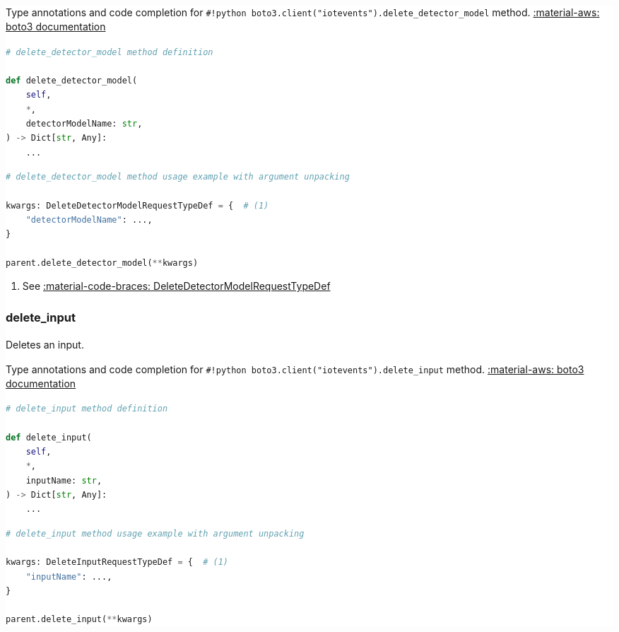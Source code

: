 Type annotations and code completion for `#!python boto3.client("iotevents").delete_detector_model` method.
[:material-aws: boto3 documentation](https://boto3.amazonaws.com/v1/documentation/api/latest/reference/services/iotevents/client/delete_detector_model.html)

```python
# delete_detector_model method definition

def delete_detector_model(
    self,
    *,
    detectorModelName: str,
) -> Dict[str, Any]:
    ...
```

```python
# delete_detector_model method usage example with argument unpacking

kwargs: DeleteDetectorModelRequestTypeDef = {  # (1)
    "detectorModelName": ...,
}

parent.delete_detector_model(**kwargs)
```

1. See [:material-code-braces: DeleteDetectorModelRequestTypeDef](./type_defs.md#deletedetectormodelrequesttypedef)

### delete\_input

Deletes an input.

Type annotations and code completion for `#!python boto3.client("iotevents").delete_input` method.
[:material-aws: boto3 documentation](https://boto3.amazonaws.com/v1/documentation/api/latest/reference/services/iotevents/client/delete_input.html)

```python
# delete_input method definition

def delete_input(
    self,
    *,
    inputName: str,
) -> Dict[str, Any]:
    ...
```

```python
# delete_input method usage example with argument unpacking

kwargs: DeleteInputRequestTypeDef = {  # (1)
    "inputName": ...,
}

parent.delete_input(**kwargs)
```
